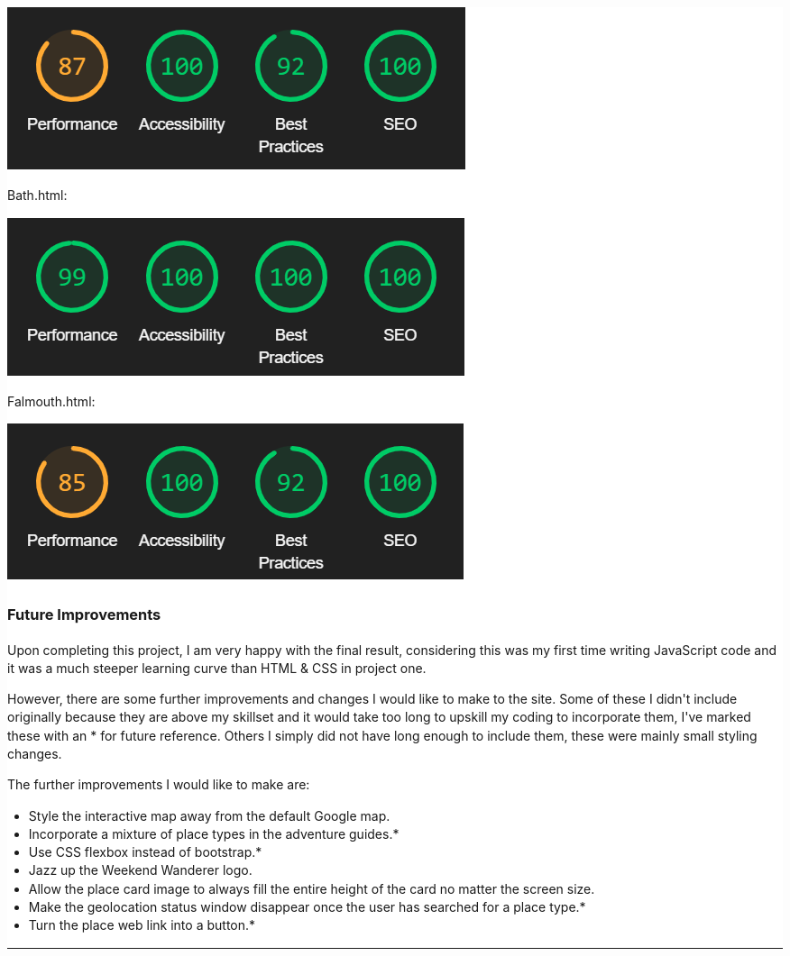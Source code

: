 ![alt text](assets/img/readme_imgs/oxford_lighthouse_1.png "Title")

Bath.html:

![alt text](assets/img/readme_imgs/bath_lighthouse_1.png "Title")

Falmouth.html:

![alt text](assets/img/readme_imgs/falmouth_lighthouse_1.png "Title")

### Future Improvements

Upon completing this project, I am very happy with the final result, considering this was my first time writing JavaScript code and it was a much steeper learning curve than HTML & CSS in project one.

However, there are some further improvements and changes I would like to make to the site. Some of these I didn't include originally because they are above my skillset and it would take too long to upskill my coding to incorporate them, I've marked these with an * for future reference. Others I simply did not have long enough to include them, these were mainly small styling changes.

The further improvements I would like to make are:
- Style the interactive map away from the default Google map.
- Incorporate a mixture of place types in the adventure guides.*
- Use CSS flexbox instead of bootstrap.*
- Jazz up the Weekend Wanderer logo.
- Allow the place card image to always fill the entire height of the card no matter the screen size.
- Make the geolocation status window disappear once the user has searched for a place type.*
- Turn the place web link into a button.*

---